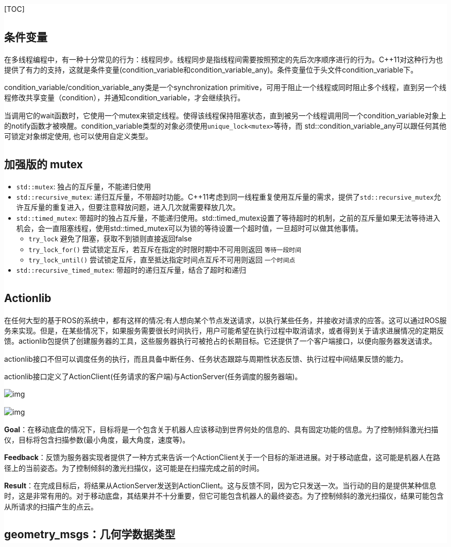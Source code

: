 [TOC]





## 条件变量

在多线程编程中，有一种十分常见的行为：线程同步。线程同步是指线程间需要按照预定的先后次序顺序进行的行为。C++11对这种行为也提供了有力的支持，这就是条件变量(condition_variable和condition_variable_any)。条件变量位于头文件condition_variable下。

condition_variable/condition_variable_any类是一个synchronization primitive，可用于阻止一个线程或同时阻止多个线程，直到另一个线程修改共享变量（condition），并通知condition_variable，才会继续执行。

当调用它的wait函数时，它使用一个mutex来锁定线程。使得该线程保持阻塞状态，直到被另一个线程调用同一个condition_variable对象上的notify函数才被唤醒。condition_variable类型的对象必须使用`unique_lock<mutex>`等待，而 std::condition_variable_any可以跟任何其他可锁定对象绑定使用, 也可以使用自定义类型。



## 加强版的 mutex

- `std::mutex`: 独占的互斥量，不能递归使用
- `std::recursive_mutex`: 递归互斥量，不带超时功能。C++11考虑到同一线程重复使用互斥量的需求，提供了`std::recursive_mutex`允许互斥量的重复进入，但要注意释放问题，进入几次就需要释放几次。
- `std::timed_mutex`: 带超时的独占互斥量，不能递归使用。std::timed_mutex设置了等待超时的机制，之前的互斥量如果无法等待进入机会，会一直阻塞线程，使用std::timed_mutex可以为锁的等待设置一个超时值，一旦超时可以做其他事情。
  * `try_lock` 避免了阻塞，获取不到锁则直接返回false
  * `try_lock_for()` 尝试锁定互斥，若互斥在指定的时限时期中不可用则返回 `等待一段时间`
  * `try_lock_until()` 尝试锁定互斥，直至抵达指定时间点互斥不可用则返回 `一个时间点`
- `std::recursive_timed_mutex`: 带超时的递归互斥量，结合了超时和递归



## Actionlib

在任何大型的基于ROS的系统中，都有这样的情况:有人想向某个节点发送请求，以执行某些任务，并接收对请求的应答。这可以通过ROS服务来实现。但是，在某些情况下，如果服务需要很长时间执行，用户可能希望在执行过程中取消请求，或者得到关于请求进展情况的定期反馈。actionlib包提供了创建服务器的工具，这些服务器执行可被抢占的长期目标。它还提供了一个客户端接口，以便向服务器发送请求。

actionlib接口不但可以调度任务的执行，而且具备中断任务、任务状态跟踪与周期性状态反馈、执行过程中间结果反馈的能力。

actionlib接口定义了ActionClient(任务请求的客户端)与ActionServer(任务调度的服务器端)。

![img](https://pic-bed-1316053657.cos.ap-nanjing.myqcloud.com/img/20181013161951725)

![img](https://pic-bed-1316053657.cos.ap-nanjing.myqcloud.com/img/20161109133711682)



**Goal**：在移动底盘的情况下，目标将是一个包含关于机器人应该移动到世界何处的信息的、具有固定功能的信息。为了控制倾斜激光扫描仪，目标将包含扫描参数(最小角度，最大角度，速度等)。

**Feedback**：反馈为服务器实现者提供了一种方式来告诉一个ActionClient关于一个目标的渐进进展。对于移动底盘，这可能是机器人在路径上的当前姿态。为了控制倾斜的激光扫描仪，这可能是在扫描完成之前的时间。

**Result**：在完成目标后，将结果从ActionServer发送到ActionClient。这与反馈不同，因为它只发送一次。当行动的目的是提供某种信息时，这是非常有用的。对于移动底盘，其结果并不十分重要，但它可能包含机器人的最终姿态。为了控制倾斜的激光扫描仪，结果可能包含从所请求的扫描产生的点云。



## geometry_msgs：几何学数据类型

